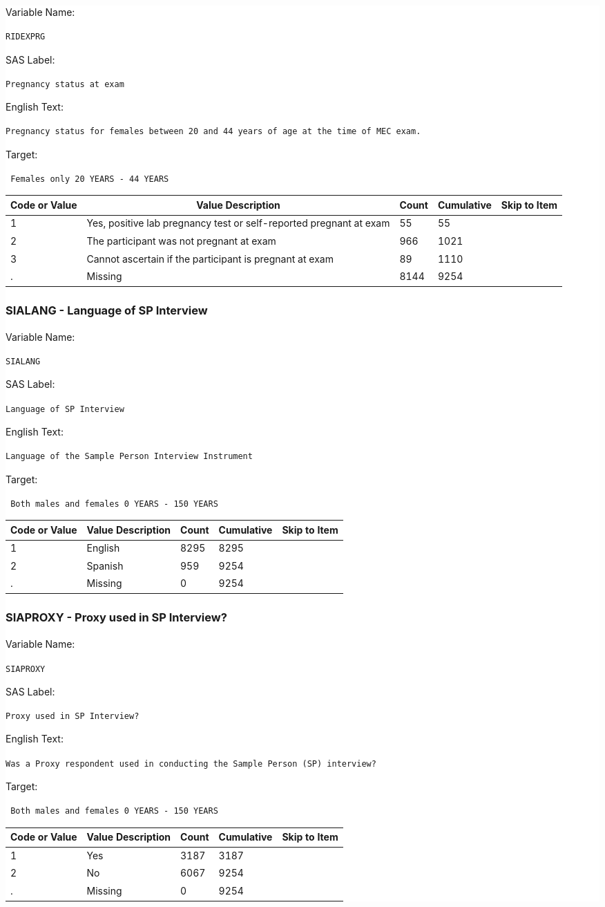 Variable Name:

    RIDEXPRG
SAS Label:

    Pregnancy status at exam
English Text:

    Pregnancy status for females between 20 and 44 years of age at the time of MEC exam.
Target:

     Females only 20 YEARS - 44 YEARS
Code or Value | Value Description | Count | Cumulative | Skip to Item  
---|---|---|---|---  
1 | Yes, positive lab pregnancy test or self-reported pregnant at exam | 55 | 55 |   
2 | The participant was not pregnant at exam | 966 | 1021 |   
3 | Cannot ascertain if the participant is pregnant at exam | 89 | 1110 |   
. | Missing | 8144 | 9254 |   
  
### SIALANG - Language of SP Interview

Variable Name:

    SIALANG
SAS Label:

    Language of SP Interview
English Text:

    Language of the Sample Person Interview Instrument
Target:

     Both males and females 0 YEARS - 150 YEARS
Code or Value | Value Description | Count | Cumulative | Skip to Item  
---|---|---|---|---  
1 | English | 8295 | 8295 |   
2 | Spanish | 959 | 9254 |   
. | Missing | 0 | 9254 |   
  
### SIAPROXY - Proxy used in SP Interview?

Variable Name:

    SIAPROXY
SAS Label:

    Proxy used in SP Interview?
English Text:

    Was a Proxy respondent used in conducting the Sample Person (SP) interview?
Target:

     Both males and females 0 YEARS - 150 YEARS
Code or Value | Value Description | Count | Cumulative | Skip to Item  
---|---|---|---|---  
1 | Yes | 3187 | 3187 |   
2 | No | 6067 | 9254 |   
. | Missing | 0 | 9254 |   
  
